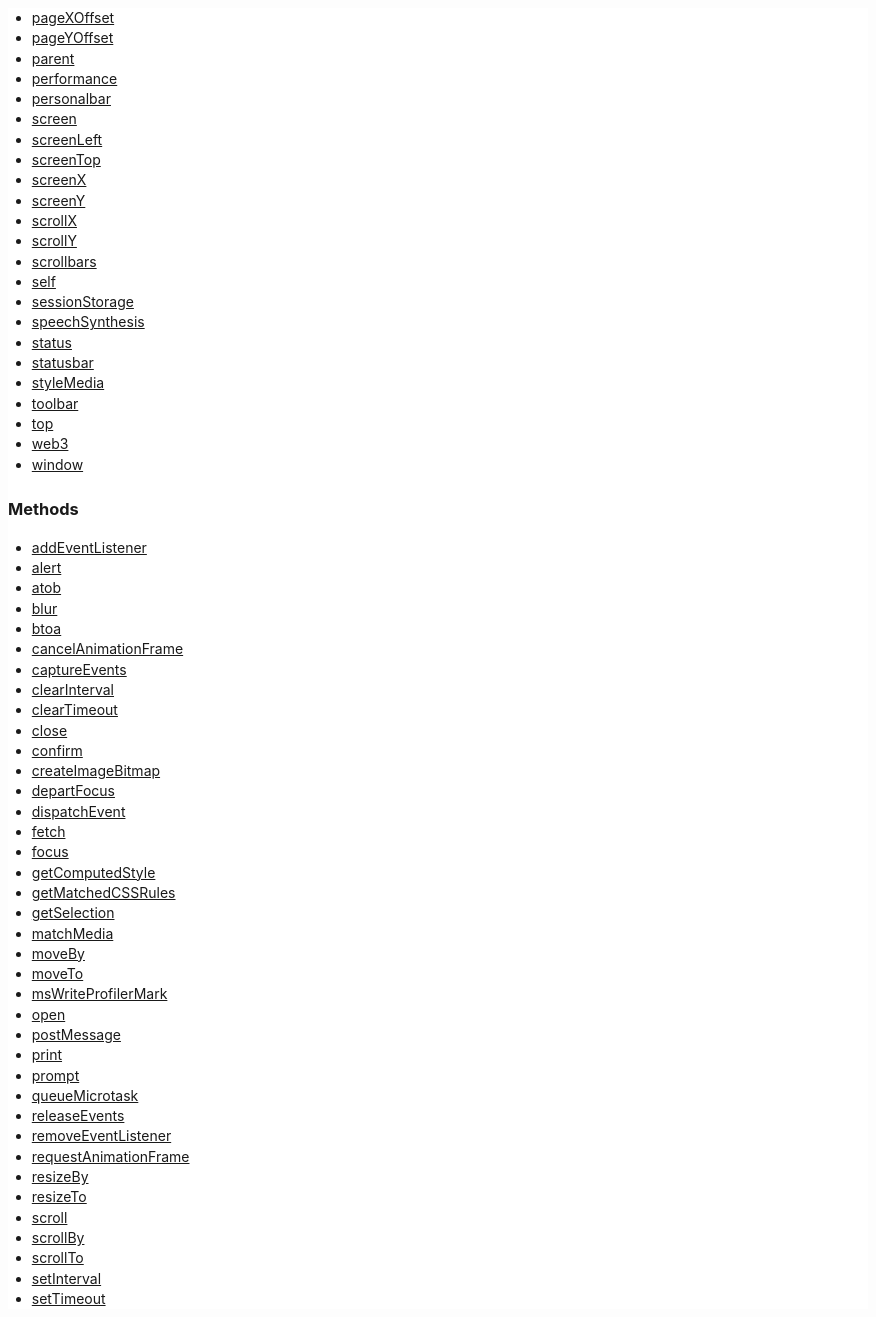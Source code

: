 * [pageXOffset](../interfaces/_browserutils_.extendedwindow.md#pagexoffset)
* [pageYOffset](../interfaces/_browserutils_.extendedwindow.md#pageyoffset)
* [parent](../interfaces/_browserutils_.extendedwindow.md#parent)
* [performance](../interfaces/_browserutils_.extendedwindow.md#performance)
* [personalbar](../interfaces/_browserutils_.extendedwindow.md#personalbar)
* [screen](../interfaces/_browserutils_.extendedwindow.md#screen)
* [screenLeft](../interfaces/_browserutils_.extendedwindow.md#screenleft)
* [screenTop](../interfaces/_browserutils_.extendedwindow.md#screentop)
* [screenX](../interfaces/_browserutils_.extendedwindow.md#screenx)
* [screenY](../interfaces/_browserutils_.extendedwindow.md#screeny)
* [scrollX](../interfaces/_browserutils_.extendedwindow.md#scrollx)
* [scrollY](../interfaces/_browserutils_.extendedwindow.md#scrolly)
* [scrollbars](../interfaces/_browserutils_.extendedwindow.md#scrollbars)
* [self](../interfaces/_browserutils_.extendedwindow.md#self)
* [sessionStorage](../interfaces/_browserutils_.extendedwindow.md#sessionstorage)
* [speechSynthesis](../interfaces/_browserutils_.extendedwindow.md#speechsynthesis)
* [status](../interfaces/_browserutils_.extendedwindow.md#status)
* [statusbar](../interfaces/_browserutils_.extendedwindow.md#statusbar)
* [styleMedia](../interfaces/_browserutils_.extendedwindow.md#stylemedia)
* [toolbar](../interfaces/_browserutils_.extendedwindow.md#toolbar)
* [top](../interfaces/_browserutils_.extendedwindow.md#top)
* [web3](../interfaces/_browserutils_.extendedwindow.md#optional-web3)
* [window](../interfaces/_browserutils_.extendedwindow.md#window)

### Methods

* [addEventListener](../interfaces/_browserutils_.extendedwindow.md#addeventlistener)
* [alert](../interfaces/_browserutils_.extendedwindow.md#alert)
* [atob](../interfaces/_browserutils_.extendedwindow.md#atob)
* [blur](../interfaces/_browserutils_.extendedwindow.md#blur)
* [btoa](../interfaces/_browserutils_.extendedwindow.md#btoa)
* [cancelAnimationFrame](../interfaces/_browserutils_.extendedwindow.md#cancelanimationframe)
* [captureEvents](../interfaces/_browserutils_.extendedwindow.md#captureevents)
* [clearInterval](../interfaces/_browserutils_.extendedwindow.md#clearinterval)
* [clearTimeout](../interfaces/_browserutils_.extendedwindow.md#cleartimeout)
* [close](../interfaces/_browserutils_.extendedwindow.md#close)
* [confirm](../interfaces/_browserutils_.extendedwindow.md#confirm)
* [createImageBitmap](../interfaces/_browserutils_.extendedwindow.md#createimagebitmap)
* [departFocus](../interfaces/_browserutils_.extendedwindow.md#departfocus)
* [dispatchEvent](../interfaces/_browserutils_.extendedwindow.md#dispatchevent)
* [fetch](../interfaces/_browserutils_.extendedwindow.md#fetch)
* [focus](../interfaces/_browserutils_.extendedwindow.md#focus)
* [getComputedStyle](../interfaces/_browserutils_.extendedwindow.md#getcomputedstyle)
* [getMatchedCSSRules](../interfaces/_browserutils_.extendedwindow.md#getmatchedcssrules)
* [getSelection](../interfaces/_browserutils_.extendedwindow.md#getselection)
* [matchMedia](../interfaces/_browserutils_.extendedwindow.md#matchmedia)
* [moveBy](../interfaces/_browserutils_.extendedwindow.md#moveby)
* [moveTo](../interfaces/_browserutils_.extendedwindow.md#moveto)
* [msWriteProfilerMark](../interfaces/_browserutils_.extendedwindow.md#mswriteprofilermark)
* [open](../interfaces/_browserutils_.extendedwindow.md#open)
* [postMessage](../interfaces/_browserutils_.extendedwindow.md#postmessage)
* [print](../interfaces/_browserutils_.extendedwindow.md#print)
* [prompt](../interfaces/_browserutils_.extendedwindow.md#prompt)
* [queueMicrotask](../interfaces/_browserutils_.extendedwindow.md#queuemicrotask)
* [releaseEvents](../interfaces/_browserutils_.extendedwindow.md#releaseevents)
* [removeEventListener](../interfaces/_browserutils_.extendedwindow.md#removeeventlistener)
* [requestAnimationFrame](../interfaces/_browserutils_.extendedwindow.md#requestanimationframe)
* [resizeBy](../interfaces/_browserutils_.extendedwindow.md#resizeby)
* [resizeTo](../interfaces/_browserutils_.extendedwindow.md#resizeto)
* [scroll](../interfaces/_browserutils_.extendedwindow.md#scroll)
* [scrollBy](../interfaces/_browserutils_.extendedwindow.md#scrollby)
* [scrollTo](../interfaces/_browserutils_.extendedwindow.md#scrollto)
* [setInterval](../interfaces/_browserutils_.extendedwindow.md#setinterval)
* [setTimeout](../interfaces/_browserutils_.extendedwindow.md#settimeout)